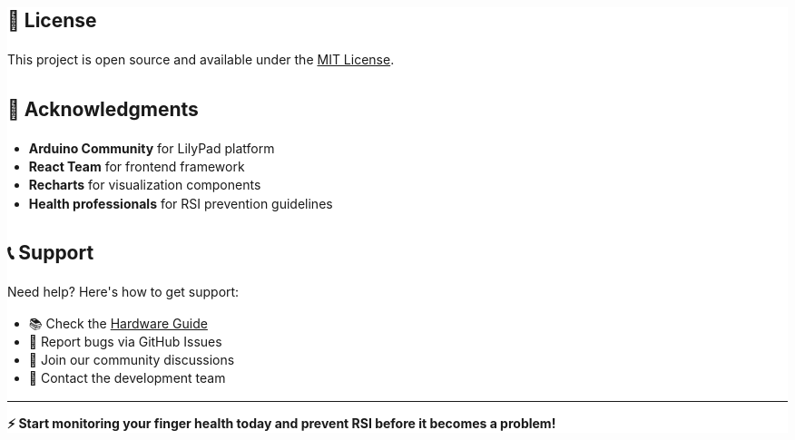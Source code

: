 ## 📄 License

This project is open source and available under the [MIT License](LICENSE).

## 🙏 Acknowledgments

- **Arduino Community** for LilyPad platform
- **React Team** for frontend framework
- **Recharts** for visualization components
- **Health professionals** for RSI prevention guidelines

## 📞 Support

Need help? Here's how to get support:

- 📚 Check the [Hardware Guide](./firmware/HARDWARE_GUIDE.md)
- 🐛 Report bugs via GitHub Issues
- 💬 Join our community discussions
- 📧 Contact the development team

---

**⚡ Start monitoring your finger health today and prevent RSI before it becomes a problem!**
